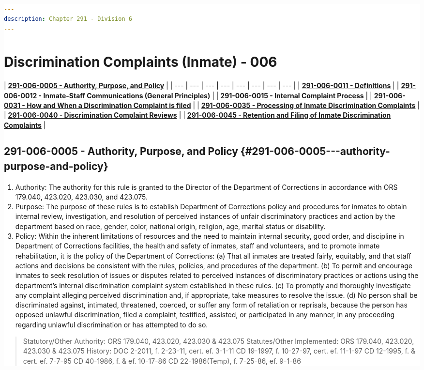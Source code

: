 ```yaml
---
description: Chapter 291 - Division 6
---
```


# Discrimination Complaints \(Inmate\) - 006

| [**291-006-0005 - Authority, Purpose, and Policy**](discrimination-complaints-inmate-006.md#291-006-0005-authority-purpose-and-policy) |
| --- | --- | --- | --- | --- | --- | --- | --- |
| [**291-006-0011 - Definitions**](discrimination-complaints-inmate-006.md#291-006-0011-definitions) |
| [**291-006-0012 - Inmate-Staff Communications \(General Principles\)**](discrimination-complaints-inmate-006.md#291-006-0012-inmate-staff-communications-general-principles) |
| [**291-006-0015 - Internal Complaint Process**](discrimination-complaints-inmate-006.md#291-006-0015-internal-complaint-process) |
| [**291-006-0031 - How and When a Discrimination Complaint is filed**](discrimination-complaints-inmate-006.md#291-006-0031-how-and-when-a-discrimination-complaint-is-filed) |
| [**291-006-0035 - Processing of Inmate Discrimination Complaints**](discrimination-complaints-inmate-006.md#291-006-0035-processing-of-inmate-discrimination-complaints) |
| [**291-006-0040 - Discrimination Complaint Reviews**](discrimination-complaints-inmate-006.md#291-006-0040-discrimination-complaint-reviews) |
| [**291-006-0045 - Retention and Filing of Inmate Discrimination Complaints**](discrimination-complaints-inmate-006.md#291-006-0045-retention-and-filing-of-inmate-discrimination-complaints) |

## 291-006-0005 - Authority, Purpose, and Policy {#291-006-0005---authority-purpose-and-policy}

1. Authority: The authority for this rule is granted to the Director of the Department of Corrections in accordance with ORS 179.040, 423.020, 423.030, and 423.075. 
2. Purpose: The purpose of these rules is to establish Department of Corrections policy and procedures for inmates to obtain internal review, investigation, and resolution of perceived instances of unfair discriminatory practices and action by the department based on race, gender, color, national origin, religion, age, marital status or disability. 
3. Policy: Within the inherent limitations of resources and the need to maintain internal security, good order, and discipline in Department of Corrections facilities, the health and safety of inmates, staff and volunteers, and to promote inmate rehabilitation, it is the policy of the Department of Corrections:  \(a\) That all inmates are treated fairly, equitably, and that staff actions and decisions be consistent with the rules, policies, and procedures of the department.  \(b\) To permit and encourage inmates to seek resolution of issues or disputes related to perceived instances of discriminatory practices or actions using the department’s internal discrimination complaint system established in these rules.  \(c\) To promptly and thoroughly investigate any complaint alleging perceived discrimination and, if appropriate, take measures to resolve the issue.  \(d\) No person shall be discriminated against, intimated, threatened, coerced, or suffer any form of retaliation or reprisals, because the person has opposed unlawful discrimination, filed a complaint, testified, assisted, or participated in any manner, in any proceeding regarding unlawful discrimination or has attempted to do so.

> Statutory/Other Authority: ORS 179.040, 423.020, 423.030 & 423.075 Statutes/Other Implemented: ORS 179.040, 423.020, 423.030 & 423.075 History: DOC 2-2011, f. 2-23-11, cert. ef. 3-1-11 CD 19-1997, f. 10-27-97, cert. ef. 11-1-97 CD 12-1995, f. & cert. ef. 7-7-95 CD 40-1986, f. & ef. 10-17-86 CD 22-1986\(Temp\), f. 7-25-86, ef. 9-1-86
